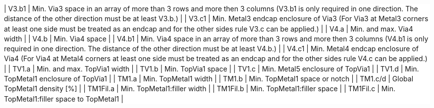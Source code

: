 | V3.b1                    | Min. Via3 space in an array of more than 3 rows and more then 3 columns (V3.b1 is only required in one direction. The distance of the other direction must be at least V3.b.)                                                                                                                                                                         |
| V3.c1                    | Min. Metal3 endcap enclosure of Via3 (For Via3 at Metal3 corners at least one side must be treated as an endcap and for the other sides rule V3.c can be applied.)                                                                                                                                                                                    |
| V4.a                     | Min. and max. Via4 width                                                                                                                                                                                                                                                                                                                              |
| V4.b                     | Min. Via4 space                                                                                                                                                                                                                                                                                                                                       |
| V4.b1                    | Min. Via4 space in an array of more than 3 rows and more then 3 columns (V4.b1 is only required in one direction. The distance of the other direction must be at least V4.b.)                                                                                                                                                                         |
| V4.c1                    | Min. Metal4 endcap enclosure of Via4 (For Via4 at Metal4 corners at least one side must be treated as an endcap and for the other sides rule V4.c can be applied.)                                                                                                                                                                                    |
| TV1.a                    | Min. and max. TopVia1 width                                                                                                                                                                                                                                                                                                                           |
| TV1.b                    | Min. TopVia1 space                                                                                                                                                                                                                                                                                                                                    |
| TV1.c                    | Min. Metal5 enclosure of TopVia1                                                                                                                                                                                                                                                                                                                      |
| TV1.d                    | Min. TopMetal1 enclosure of TopVia1                                                                                                                                                                                                                                                                                                                   |
| TM1.a                    | Min. TopMetal1 width                                                                                                                                                                                                                                                                                                                                  |
| TM1.b                    | Min. TopMetal1 space or notch                                                                                                                                                                                                                                                                                                                         |
| TM1.c/d                  | Global TopMetal1 density [%]                                                                                                                                                                                                                                                                                                                          |
| TM1Fil.a                 | Min. TopMetal1:filler width                                                                                                                                                                                                                                                                                                                           |
| TM1Fil.b                 | Min. TopMetal1:filler space                                                                                                                                                                                                                                                                                                                           |
| TM1Fil.c                 | Min. TopMetal1:filler space to TopMetal1                                                                                                                                                                                                                                                                                                              |